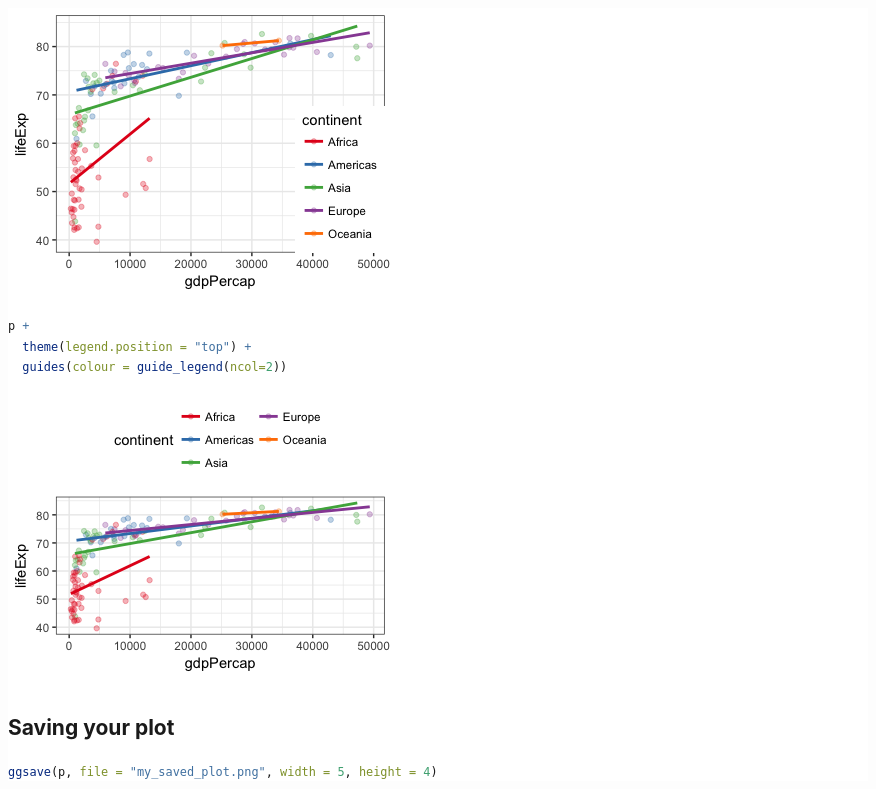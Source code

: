 ![](05_fine_tuning_plots_files/figure-epub3/unnamed-chunk-21-1.png)




```r
p +
  theme(legend.position = "top") +
  guides(colour = guide_legend(ncol=2))
```

![](05_fine_tuning_plots_files/figure-epub3/unnamed-chunk-22-1.png)


## Saving your plot



```r
ggsave(p, file = "my_saved_plot.png", width = 5, height = 4)
```




